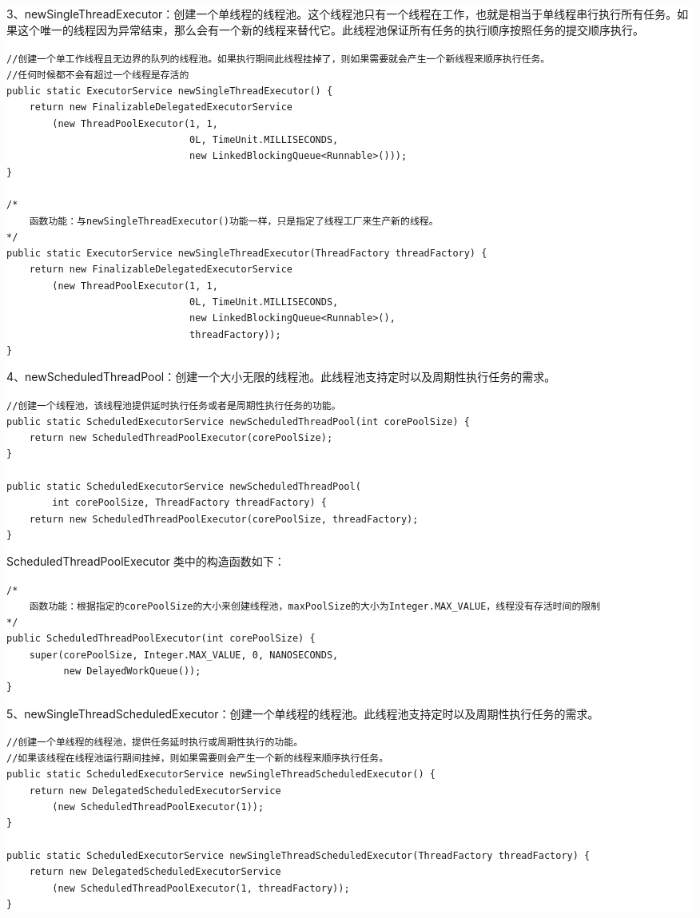 
3、newSingleThreadExecutor：创建一个单线程的线程池。这个线程池只有一个线程在工作，也就是相当于单线程串行执行所有任务。如果这个唯一的线程因为异常结束，那么会有一个新的线程来替代它。此线程池保证所有任务的执行顺序按照任务的提交顺序执行。

```
//创建一个单工作线程且无边界的队列的线程池。如果执行期间此线程挂掉了，则如果需要就会产生一个新线程来顺序执行任务。
//任何时候都不会有超过一个线程是存活的
public static ExecutorService newSingleThreadExecutor() {
    return new FinalizableDelegatedExecutorService
        (new ThreadPoolExecutor(1, 1,
                                0L, TimeUnit.MILLISECONDS,
                                new LinkedBlockingQueue<Runnable>()));
}

/*
    函数功能：与newSingleThreadExecutor()功能一样，只是指定了线程工厂来生产新的线程。
*/
public static ExecutorService newSingleThreadExecutor(ThreadFactory threadFactory) {
    return new FinalizableDelegatedExecutorService
        (new ThreadPoolExecutor(1, 1,
                                0L, TimeUnit.MILLISECONDS,
                                new LinkedBlockingQueue<Runnable>(),
                                threadFactory));
}
```

4、newScheduledThreadPool：创建一个大小无限的线程池。此线程池支持定时以及周期性执行任务的需求。

```
//创建一个线程池，该线程池提供延时执行任务或者是周期性执行任务的功能。
public static ScheduledExecutorService newScheduledThreadPool(int corePoolSize) {
    return new ScheduledThreadPoolExecutor(corePoolSize);
}

public static ScheduledExecutorService newScheduledThreadPool(
        int corePoolSize, ThreadFactory threadFactory) {
    return new ScheduledThreadPoolExecutor(corePoolSize, threadFactory);
}
```

ScheduledThreadPoolExecutor 类中的构造函数如下：

```
/*
    函数功能：根据指定的corePoolSize的大小来创建线程池，maxPoolSize的大小为Integer.MAX_VALUE，线程没有存活时间的限制
*/
public ScheduledThreadPoolExecutor(int corePoolSize) {
    super(corePoolSize, Integer.MAX_VALUE, 0, NANOSECONDS,
          new DelayedWorkQueue());
}
```

5、newSingleThreadScheduledExecutor：创建一个单线程的线程池。此线程池支持定时以及周期性执行任务的需求。

```
//创建一个单线程的线程池，提供任务延时执行或周期性执行的功能。
//如果该线程在线程池运行期间挂掉，则如果需要则会产生一个新的线程来顺序执行任务。
public static ScheduledExecutorService newSingleThreadScheduledExecutor() {
    return new DelegatedScheduledExecutorService
        (new ScheduledThreadPoolExecutor(1));
}

public static ScheduledExecutorService newSingleThreadScheduledExecutor(ThreadFactory threadFactory) {
    return new DelegatedScheduledExecutorService
        (new ScheduledThreadPoolExecutor(1, threadFactory));
}

```